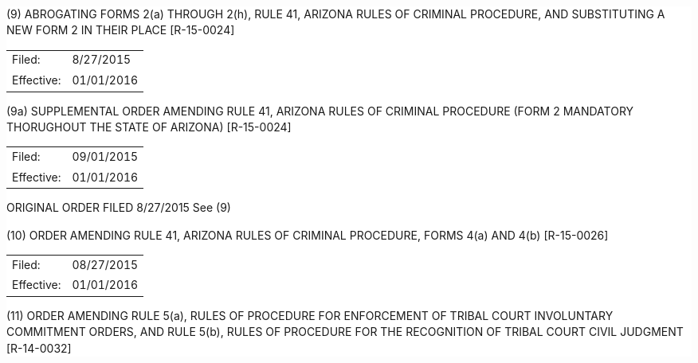 


(9) ABROGATING FORMS 2(a) THROUGH 2(h), RULE 41, ARIZONA RULES OF
CRIMINAL PROCEDURE, AND SUBSTITUTING A NEW FORM 2 IN THEIR PLACE
[R-15-0024]


<table>
<tr>
<td>Filed:</td>
<td>8/27/2015</td>
</tr>
<tr>
<td>Effective:</td>
<td>01/01/2016</td>
</tr>
</table>


(9a) SUPPLEMENTAL ORDER AMENDING RULE 41, ARIZONA RULES OF
CRIMINAL PROCEDURE (FORM 2 MANDATORY THORUGHOUT THE STATE OF
ARIZONA) [R-15-0024]


<table>
<tr>
<td>Filed:</td>
<td>09/01/2015</td>
</tr>
<tr>
<td>Effective:</td>
<td>01/01/2016</td>
</tr>
</table>


ORIGINAL ORDER FILED 8/27/2015 See (9)

(10) ORDER AMENDING RULE 41, ARIZONA RULES OF CRIMINAL PROCEDURE,
FORMS 4(a) AND 4(b) [R-15-0026]


<table>
<tr>
<td>Filed:</td>
<td>08/27/2015</td>
</tr>
<tr>
<td>Effective:</td>
<td>01/01/2016</td>
</tr>
</table>


(11) ORDER AMENDING RULE 5(a), RULES OF PROCEDURE FOR ENFORCEMENT
OF TRIBAL COURT INVOLUNTARY COMMITMENT ORDERS, AND
RULE 5(b), RULES OF PROCEDURE FOR THE RECOGNITION OF TRIBAL COURT
CIVIL JUDGMENT [R-14-0032]
